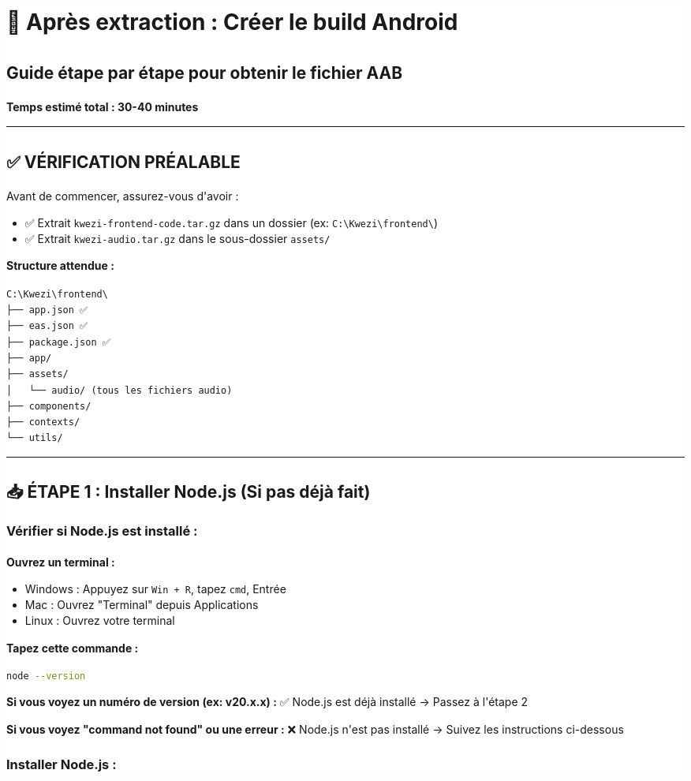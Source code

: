 # 🚀 Après extraction : Créer le build Android

## Guide étape par étape pour obtenir le fichier AAB

**Temps estimé total : 30-40 minutes**

---

## ✅ VÉRIFICATION PRÉALABLE

Avant de commencer, assurez-vous d'avoir :
- ✅ Extrait `kwezi-frontend-code.tar.gz` dans un dossier (ex: `C:\Kwezi\frontend\`)
- ✅ Extrait `kwezi-audio.tar.gz` dans le sous-dossier `assets/`

**Structure attendue :**
```
C:\Kwezi\frontend\
├── app.json ✅
├── eas.json ✅
├── package.json ✅
├── app/
├── assets/
│   └── audio/ (tous les fichiers audio)
├── components/
├── contexts/
└── utils/
```

---

## 📥 ÉTAPE 1 : Installer Node.js (Si pas déjà fait)

### Vérifier si Node.js est installé :

**Ouvrez un terminal :**
- Windows : Appuyez sur `Win + R`, tapez `cmd`, Entrée
- Mac : Ouvrez "Terminal" depuis Applications
- Linux : Ouvrez votre terminal

**Tapez cette commande :**
```bash
node --version
```

**Si vous voyez un numéro de version (ex: v20.x.x) :**
✅ Node.js est déjà installé → Passez à l'étape 2

**Si vous voyez "command not found" ou une erreur :**
❌ Node.js n'est pas installé → Suivez les instructions ci-dessous

### Installer Node.js :
